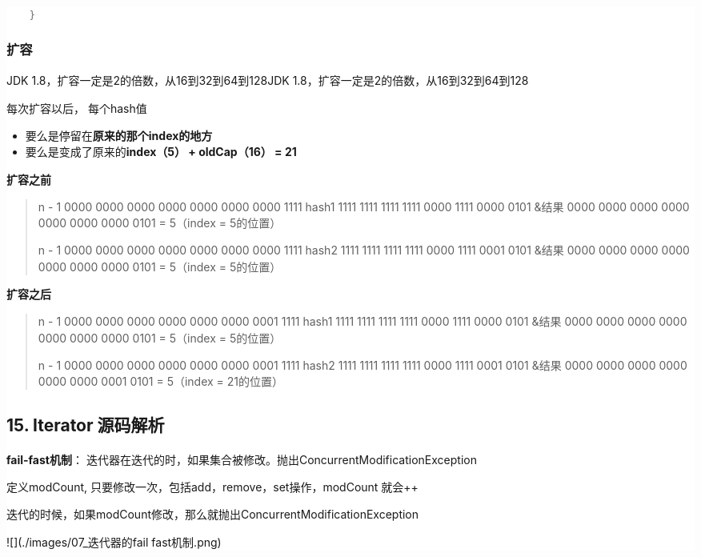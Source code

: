 ```java
    }
```



### 扩容

JDK 1.8，扩容一定是2的倍数，从16到32到64到128JDK 1.8，扩容一定是2的倍数，从16到32到64到128

每次扩容以后， 每个hash值

+ 要么是停留在**原来的那个index的地方**
+ 要么是变成了原来的**index（5） + oldCap（16） = 21**

**扩容之前**

> n - 1         0000 0000 0000 0000 0000 0000 0000 1111
> hash1 	 1111 1111 1111 1111 0000 1111 0000 0101
> &结果  	 0000 0000 0000 0000 0000 0000 0000 0101 = 5（index = 5的位置）
>
> 
>
> n - 1         0000 0000 0000 0000 0000 0000 0000 1111
> hash2	  1111 1111 1111 1111 0000 1111 0001 0101
> &结果       0000 0000 0000 0000 0000 0000 0000 0101 = 5（index = 5的位置）

**扩容之后**

> n - 1         0000 0000 0000 0000 0000 0000 0001 1111
> hash1 	 1111 1111 1111 1111 0000 1111 0000 0101
> &结果  	 0000 0000 0000 0000 0000 0000 0000 0101 = 5（index = 5的位置）
>
> 
>
> n - 1         0000 0000 0000 0000 0000 0000 0001 1111
> hash2	  1111 1111 1111 1111 0000 1111 0001 0101
> &结果       0000 0000 0000 0000 0000 0000 0001 0101 = 5（index = 21的位置）



## 15. Iterator 源码解析

**fail-fast机制**： 迭代器在迭代的时，如果集合被修改。抛出ConcurrentModificationException

定义modCount, 只要修改一次，包括add，remove，set操作，modCount 就会++

迭代的时候，如果modCount修改，那么就抛出ConcurrentModificationException

![](./images/07_迭代器的fail fast机制.png)
